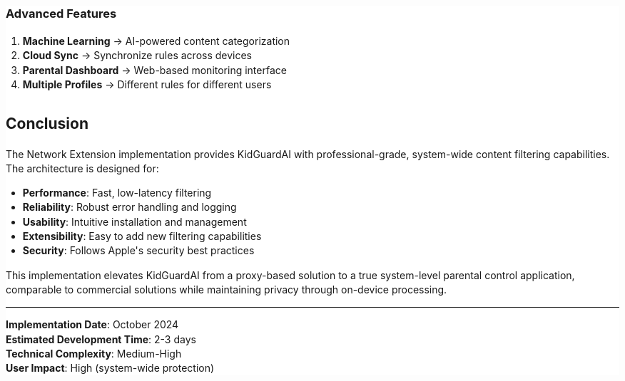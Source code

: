 ### Advanced Features
1. **Machine Learning** → AI-powered content categorization
2. **Cloud Sync** → Synchronize rules across devices
3. **Parental Dashboard** → Web-based monitoring interface
4. **Multiple Profiles** → Different rules for different users

## Conclusion

The Network Extension implementation provides KidGuardAI with professional-grade, system-wide content filtering capabilities. The architecture is designed for:

- **Performance**: Fast, low-latency filtering
- **Reliability**: Robust error handling and logging
- **Usability**: Intuitive installation and management
- **Extensibility**: Easy to add new filtering capabilities
- **Security**: Follows Apple's security best practices

This implementation elevates KidGuardAI from a proxy-based solution to a true system-level parental control application, comparable to commercial solutions while maintaining privacy through on-device processing.

---

**Implementation Date**: October 2024  
**Estimated Development Time**: 2-3 days  
**Technical Complexity**: Medium-High  
**User Impact**: High (system-wide protection)